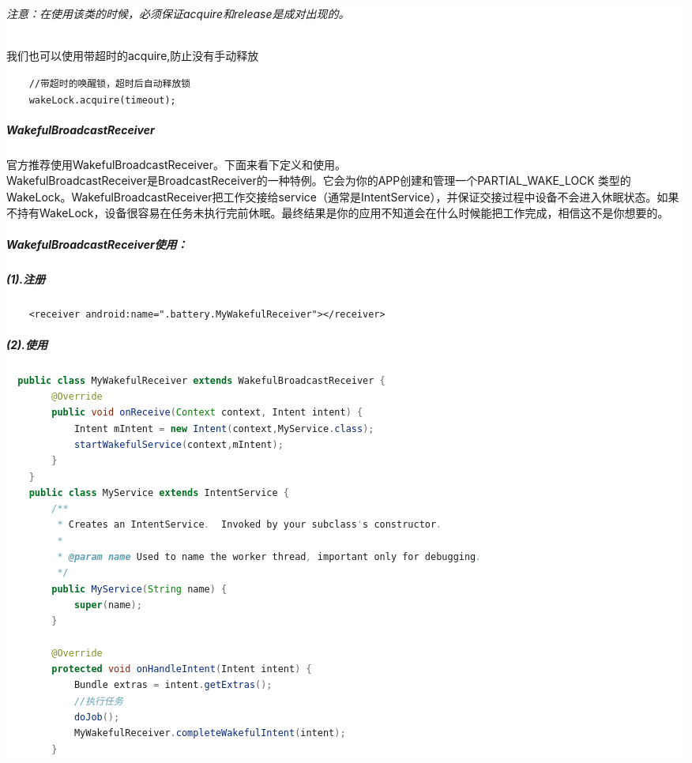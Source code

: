###### 注意：在使用该类的时候，必须保证acquire和release是成对出现的。

我们也可以使用带超时的acquire,防止没有手动释放



```
    //带超时的唤醒锁，超时后自动释放锁
    wakeLock.acquire(timeout);
```



##### WakefulBroadcastReceiver

官方推荐使用WakefulBroadcastReceiver。下面来看下定义和使用。  
WakefulBroadcastReceiver是BroadcastReceiver的一种特例。它会为你的APP创建和管理一个PARTIAL_WAKE_LOCK 类型的WakeLock。WakefulBroadcastReceiver把工作交接给service（通常是IntentService），并保证交接过程中设备不会进入休眠状态。如果不持有WakeLock，设备很容易在任务未执行完前休眠。最终结果是你的应用不知道会在什么时候能把工作完成，相信这不是你想要的。

##### WakefulBroadcastReceiver使用：

##### (1).注册

```
    <receiver android:name=".battery.MyWakefulReceiver"></receiver>
```



##### (2).使用

```java
  public class MyWakefulReceiver extends WakefulBroadcastReceiver {       
        @Override
        public void onReceive(Context context, Intent intent) {
            Intent mIntent = new Intent(context,MyService.class);
            startWakefulService(context,mIntent);
        }
    }
    public class MyService extends IntentService {
        /**
         * Creates an IntentService.  Invoked by your subclass's constructor.
         *
         * @param name Used to name the worker thread, important only for debugging.
         */
        public MyService(String name) {
            super(name);
        }

        @Override
        protected void onHandleIntent(Intent intent) {
            Bundle extras = intent.getExtras();
            //执行任务
            doJob();        
            MyWakefulReceiver.completeWakefulIntent(intent);
        }
```
